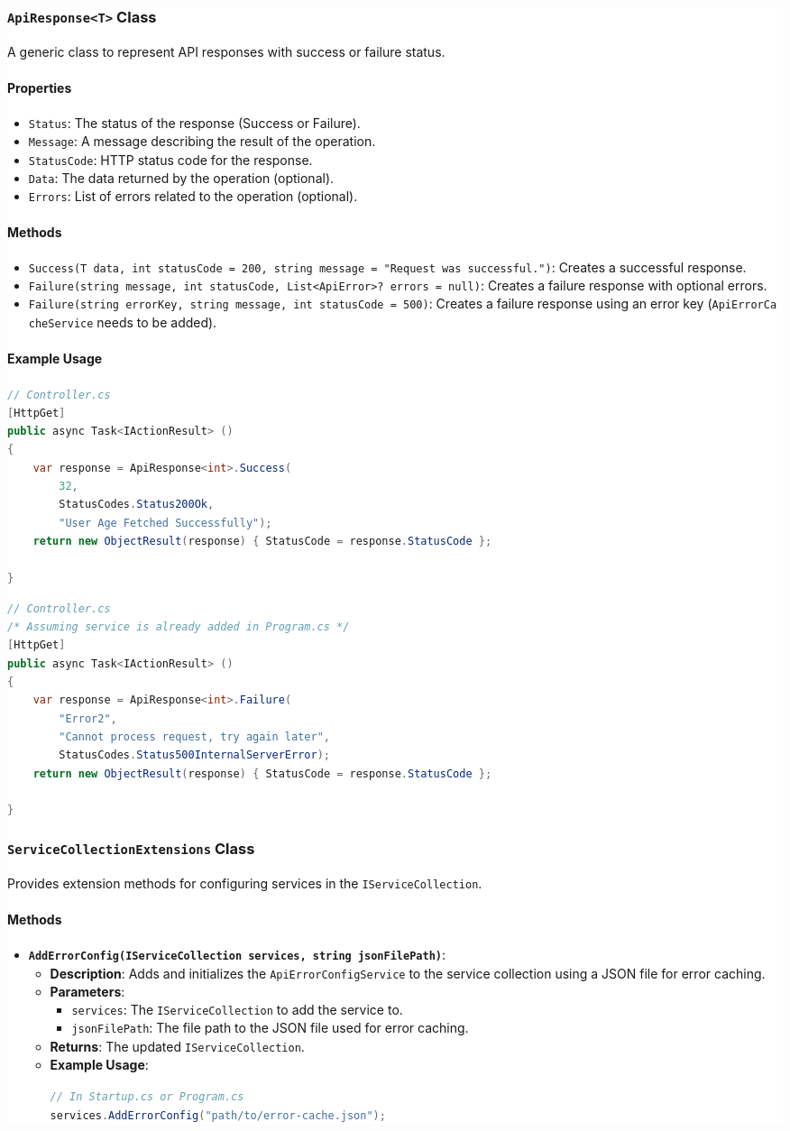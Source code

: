 ### `ApiResponse<T>` Class
A generic class to represent API responses with success or failure status.
#### Properties
- `Status`: The status of the response (Success or Failure).
- `Message`: A message describing the result of the operation.
- `StatusCode`: HTTP status code for the response.
- `Data`: The data returned by the operation (optional).
- `Errors`: List of errors related to the operation (optional).
#### Methods
- `Success(T data, int statusCode = 200, string message = "Request was successful.")`: Creates a successful response.
- `Failure(string message, int statusCode, List<ApiError>? errors = null)`: Creates a failure response with optional errors.
- `Failure(string errorKey, string message, int statusCode = 500)`: Creates a failure response using an error key (`ApiErrorCacheService` needs to be added).
#### Example Usage
```csharp
// Controller.cs
[HttpGet]
public async Task<IActionResult> ()
{
    var response = ApiResponse<int>.Success(
        32, 
        StatusCodes.Status200Ok,
        "User Age Fetched Successfully");
    return new ObjectResult(response) { StatusCode = response.StatusCode };

}
```
```csharp
// Controller.cs
/* Assuming service is already added in Program.cs */
[HttpGet]
public async Task<IActionResult> ()
{
    var response = ApiResponse<int>.Failure(
        "Error2", 
        "Cannot process request, try again later", 
        StatusCodes.Status500InternalServerError);
    return new ObjectResult(response) { StatusCode = response.StatusCode };

}
```

### `ServiceCollectionExtensions` Class
Provides extension methods for configuring services in the `IServiceCollection`.

#### Methods

- **`AddErrorConfig(IServiceCollection services, string jsonFilePath)`**:
    - **Description**: Adds and initializes the `ApiErrorConfigService` to the service collection using a JSON file for error caching.
    - **Parameters**:
        - `services`: The `IServiceCollection` to add the service to.
        - `jsonFilePath`: The file path to the JSON file used for error caching.
    - **Returns**: The updated `IServiceCollection`.
    - **Example Usage**:
      ```csharp
      // In Startup.cs or Program.cs
      services.AddErrorConfig("path/to/error-cache.json");
      ```
